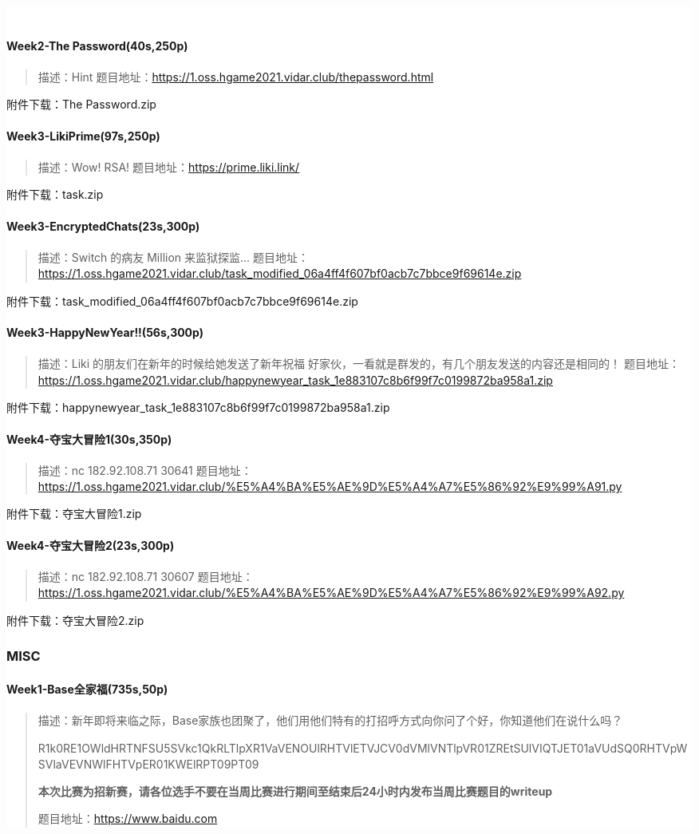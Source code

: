<br/>

#### Week2-The Password(40s,250p)

> 描述：Hint
> 题目地址：https://1.oss.hgame2021.vidar.club/thepassword.html

附件下载：The Password.zip
<br/>

#### Week3-LikiPrime(97s,250p)

> 描述：Wow! RSA!
> 题目地址：https://prime.liki.link/

附件下载：task.zip
<br/>

#### Week3-EncryptedChats(23s,300p)

> 描述：Switch 的病友 Million 来监狱探监...
> 题目地址：https://1.oss.hgame2021.vidar.club/task_modified_06a4ff4f607bf0acb7c7bbce9f69614e.zip

附件下载：task_modified_06a4ff4f607bf0acb7c7bbce9f69614e.zip
<br/>

#### Week3-HappyNewYear!!(56s,300p)

> 描述：Liki 的朋友们在新年的时候给她发送了新年祝福
好家伙，一看就是群发的，有几个朋友发送的内容还是相同的！
题目地址：https://1.oss.hgame2021.vidar.club/happynewyear_task_1e883107c8b6f99f7c0199872ba958a1.zip

附件下载：happynewyear_task_1e883107c8b6f99f7c0199872ba958a1.zip
<br/>

#### Week4-夺宝大冒险1(30s,350p)

> 描述：nc 182.92.108.71 30641
> 题目地址：https://1.oss.hgame2021.vidar.club/%E5%A4%BA%E5%AE%9D%E5%A4%A7%E5%86%92%E9%99%A91.py

附件下载：夺宝大冒险1.zip
<br/>

#### Week4-夺宝大冒险2(23s,300p)

> 描述：nc 182.92.108.71 30607
> 题目地址：https://1.oss.hgame2021.vidar.club/%E5%A4%BA%E5%AE%9D%E5%A4%A7%E5%86%92%E9%99%A92.py

附件下载：夺宝大冒险2.zip
<br/>

### MISC

#### Week1-Base全家福(735s,50p)

> 描述：新年即将来临之际，Base家族也团聚了，他们用他们特有的打招呼方式向你问了个好，你知道他们在说什么吗？
>
> R1k0RE1OWldHRTNFSU5SVkc1QkRLTlpXR1VaVENOUlRHTVlETVJCV0dVMlVNTlpVR01ZREtSUlVIQTJET01aVUdSQ0RHTVpWSVlaVEVNWlFHTVpER01KWElRPT09PT09
>
> <b>本次比赛为招新赛，请各位选手不要在当周比赛进行期间至结束后24小时内发布当周比赛题目的writeup</b>
>
> 题目地址：https://www.baidu.com
